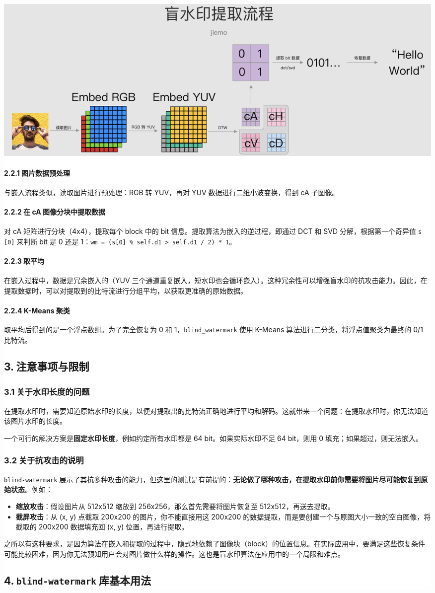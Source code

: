 ![提取流程](picture/Watermark_extraction_flow_chart.png)

#### 2.2.1 图片数据预处理

与嵌入流程类似，读取图片进行预处理：RGB 转 YUV，再对 YUV 数据进行二维小波变换，得到 cA 子图像。

#### 2.2.2 在 cA 图像分块中提取数据

对 cA 矩阵进行分块（4x4），提取每个 block 中的 bit 信息。提取算法为嵌入的逆过程，即通过 DCT 和 SVD 分解，根据第一个奇异值 `s[0]` 来判断 bit 是 0 还是 1：`wm = (s[0] % self.d1 > self.d1 / 2) * 1`。

#### 2.2.3 取平均

在嵌入过程中，数据是冗余嵌入的（YUV 三个通道重复嵌入，短水印也会循环嵌入）。这种冗余性可以增强盲水印的抗攻击能力。因此，在提取数据时，可以对提取到的比特流进行分组平均，以获取更准确的原始数据。

#### 2.2.4 K-Means 聚类

取平均后得到的是一个浮点数组。为了完全恢复为 0 和 1，`blind_watermark` 使用 K-Means 算法进行二分类，将浮点值聚类为最终的 0/1 比特流。

## 3. 注意事项与限制

### 3.1 关于水印长度的问题

在提取水印时，需要知道原始水印的长度，以便对提取出的比特流正确地进行平均和解码。这就带来一个问题：在提取水印时，你无法知道该图片水印的长度。

一个可行的解决方案是**固定水印长度**，例如约定所有水印都是 64 bit。如果实际水印不足 64 bit，则用 0 填充；如果超过，则无法嵌入。

### 3.2 关于抗攻击的说明

`blind-watermark` 展示了其抗多种攻击的能力，但这里的测试是有前提的：**无论做了哪种攻击，在提取水印前你需要将图片尽可能恢复到原始状态**。例如：
*   **缩放攻击**：假设图片从 512x512 缩放到 256x256，那么首先需要将图片恢复至 512x512，再送去提取。
*   **截屏攻击**：从 (x, y) 点截取 200x200 的图片，你不能直接用这 200x200 的数据提取，而是要创建一个与原图大小一致的空白图像，将截取的 200x200 数据填充回 (x, y) 位置，再进行提取。

之所以有这种要求，是因为算法在嵌入和提取的过程中，隐式地依赖了图像块（block）的位置信息。在实际应用中，要满足这些恢复条件可能比较困难，因为你无法预知用户会对图片做什么样的操作。这也是盲水印算法在应用中的一个局限和难点。

## 4. `blind-watermark` 库基本用法
